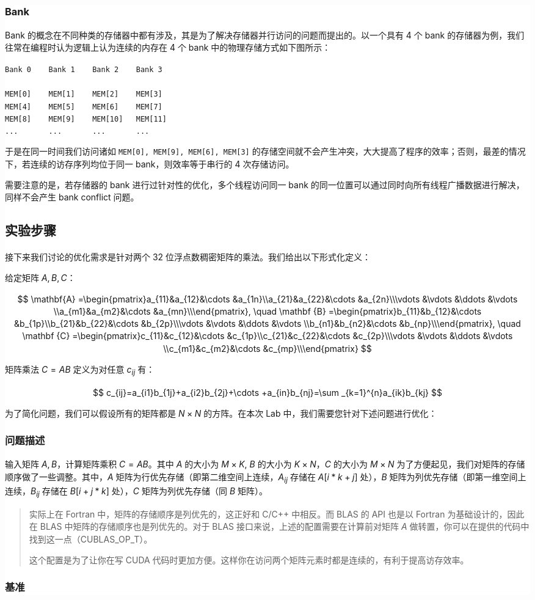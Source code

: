 ### Bank

Bank 的概念在不同种类的存储器中都有涉及，其是为了解决存储器并行访问的问题而提出的。以一个具有 4 个 bank 的存储器为例，我们往常在编程时认为逻辑上认为连续的内存在 4 个 bank 中的物理存储方式如下图所示：

```text
Bank 0    Bank 1    Bank 2    Bank 3

MEM[0]    MEM[1]    MEM[2]    MEM[3]
MEM[4]    MEM[5]    MEM[6]    MEM[7]
MEM[8]    MEM[9]    MEM[10]   MEM[11]
...       ...       ...       ...
```

于是在同一时间我们访问诸如 `MEM[0], MEM[9], MEM[6], MEM[3]` 的存储空间就不会产生冲突，大大提高了程序的效率；否则，最差的情况下，若连续的访存序列均位于同一 bank，则效率等于串行的 4 次存储访问。

需要注意的是，若存储器的 bank 进行过针对性的优化，多个线程访问同一 bank 的同一位置可以通过同时向所有线程广播数据进行解决，同样不会产生 bank conflict 问题。



## 实验步骤

接下来我们讨论的优化需求是针对两个 32 位浮点数稠密矩阵的乘法。我们给出以下形式化定义：

给定矩阵 $A, B, C$：

$$
\mathbf{A} =\begin{pmatrix}a_{11}&a_{12}&\cdots &a_{1n}\\a_{21}&a_{22}&\cdots &a_{2n}\\\vdots &\vdots &\ddots &\vdots \\a_{m1}&a_{m2}&\cdots &a_{mn}\\\end{pmatrix}, \quad
\mathbf {B} =\begin{pmatrix}b_{11}&b_{12}&\cdots &b_{1p}\\b_{21}&b_{22}&\cdots &b_{2p}\\\vdots &\vdots &\ddots &\vdots \\b_{n1}&b_{n2}&\cdots &b_{np}\\\end{pmatrix}, \quad
\mathbf {C} =\begin{pmatrix}c_{11}&c_{12}&\cdots &c_{1p}\\c_{21}&c_{22}&\cdots &c_{2p}\\\vdots &\vdots &\ddots &\vdots \\c_{m1}&c_{m2}&\cdots &c_{mp}\\\end{pmatrix}
$$

矩阵乘法 $C = AB$ 定义为对任意 $c_{ij}$ 有：

$$
 c_{ij}=a_{i1}b_{1j}+a_{i2}b_{2j}+\cdots +a_{in}b_{nj}=\sum _{k=1}^{n}a_{ik}b_{kj}
$$

为了简化问题，我们可以假设所有的矩阵都是 $N \times N$ 的方阵。在本次 Lab 中，我们需要您针对下述问题进行优化：

### 问题描述

输入矩阵 $A, B$，计算矩阵乘积 $C = AB$。其中 $A$ 的大小为 $M\times K$, $B$ 的大小为 $K\times N$，$C$ 的大小为 $M\times N$ 为了方便起见，我们对矩阵的存储顺序做了一些调整。其中，$A$ 矩阵为行优先存储（即第二维空间上连续，$A_{ij}$ 存储在 $A[i * k + j]$ 处），$B$ 矩阵为列优先存储（即第一维空间上连续，$B_{ij}$ 存储在 $B[i + j * k]$ 处），$C$ 矩阵为列优先存储（同 $B$ 矩阵）。

> 实际上在 Fortran 中，矩阵的存储顺序是列优先的，这正好和 C/C++ 中相反。而 BLAS 的 API 也是以 Fortran 为基础设计的，因此在 BLAS 中矩阵的存储顺序也是列优先的。对于 BLAS 接口来说，上述的配置需要在计算前对矩阵 $A$ 做转置，你可以在提供的代码中找到这一点（CUBLAS_OP_T）。
>
> 这个配置是为了让你在写 CUDA 代码时更加方便。这样你在访问两个矩阵元素时都是连续的，有利于提高访存效率。

### 基准
